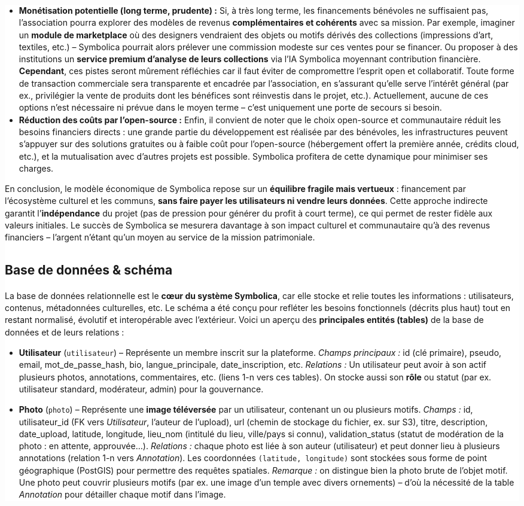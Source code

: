 * **Monétisation potentielle (long terme, prudente) :** Si, à très long terme, les financements bénévoles ne suffisaient pas, l’association pourra explorer des modèles de revenus **complémentaires et cohérents** avec sa mission. Par exemple, imaginer un **module de marketplace** où des designers vendraient des objets ou motifs dérivés des collections (impressions d’art, textiles, etc.) – Symbolica pourrait alors prélever une commission modeste sur ces ventes pour se financer. Ou proposer à des institutions un **service premium d’analyse de leurs collections** via l’IA Symbolica moyennant contribution financière. **Cependant**, ces pistes seront mûrement réfléchies car il faut éviter de compromettre l’esprit open et collaboratif. Toute forme de transaction commerciale sera transparente et encadrée par l’association, en s’assurant qu’elle serve l’intérêt général (par ex., privilégier la vente de produits dont les bénéfices sont réinvestis dans le projet, etc.). Actuellement, aucune de ces options n’est nécessaire ni prévue dans le moyen terme – c’est uniquement une porte de secours si besoin.
* **Réduction des coûts par l’open-source :** Enfin, il convient de noter que le choix open-source et communautaire réduit les besoins financiers directs : une grande partie du développement est réalisée par des bénévoles, les infrastructures peuvent s’appuyer sur des solutions gratuites ou à faible coût pour l’open-source (hébergement offert la première année, crédits cloud, etc.), et la mutualisation avec d’autres projets est possible. Symbolica profitera de cette dynamique pour minimiser ses charges.

En conclusion, le modèle économique de Symbolica repose sur un **équilibre fragile mais vertueux** : financement par l’écosystème culturel et les communs, **sans faire payer les utilisateurs ni vendre leurs données**. Cette approche indirecte garantit l’**indépendance** du projet (pas de pression pour générer du profit à court terme), ce qui permet de rester fidèle aux valeurs initiales. Le succès de Symbolica se mesurera davantage à son impact culturel et communautaire qu’à des revenus financiers – l’argent n’étant qu’un moyen au service de la mission patrimoniale.

## Base de données & schéma

La base de données relationnelle est le **cœur du système Symbolica**, car elle stocke et relie toutes les informations : utilisateurs, contenus, métadonnées culturelles, etc. Le schéma a été conçu pour refléter les besoins fonctionnels (décrits plus haut) tout en restant normalisé, évolutif et interopérable avec l’extérieur. Voici un aperçu des **principales entités (tables)** de la base de données et de leurs relations :

* **Utilisateur** (`utilisateur`) – Représente un membre inscrit sur la plateforme.
  *Champs principaux :* id (clé primaire), pseudo, email, mot\_de\_passe\_hash, bio, langue\_principale, date\_inscription, etc.
  *Relations :* Un utilisateur peut avoir à son actif plusieurs photos, annotations, commentaires, etc. (liens 1-n vers ces tables). On stocke aussi son **rôle** ou statut (par ex. utilisateur standard, modérateur, admin) pour la gouvernance.

* **Photo** (`photo`) – Représente une **image téléversée** par un utilisateur, contenant un ou plusieurs motifs.
  *Champs :* id, utilisateur\_id (FK vers *Utilisateur*, l’auteur de l’upload), url (chemin de stockage du fichier, ex. sur S3), titre, description, date\_upload, latitude, longitude, lieu\_nom (intitulé du lieu, ville/pays si connu), validation\_status (statut de modération de la photo : en attente, approuvée…).
  *Relations :* chaque photo est liée à son auteur (utilisateur) et peut donner lieu à plusieurs annotations (relation 1-n vers *Annotation*). Les coordonnées `(latitude, longitude)` sont stockées sous forme de point géographique (PostGIS) pour permettre des requêtes spatiales.
  *Remarque :* on distingue bien la photo brute de l’objet motif. Une photo peut couvrir plusieurs motifs (par ex. une image d’un temple avec divers ornements) – d’où la nécessité de la table *Annotation* pour détailler chaque motif dans l’image.
